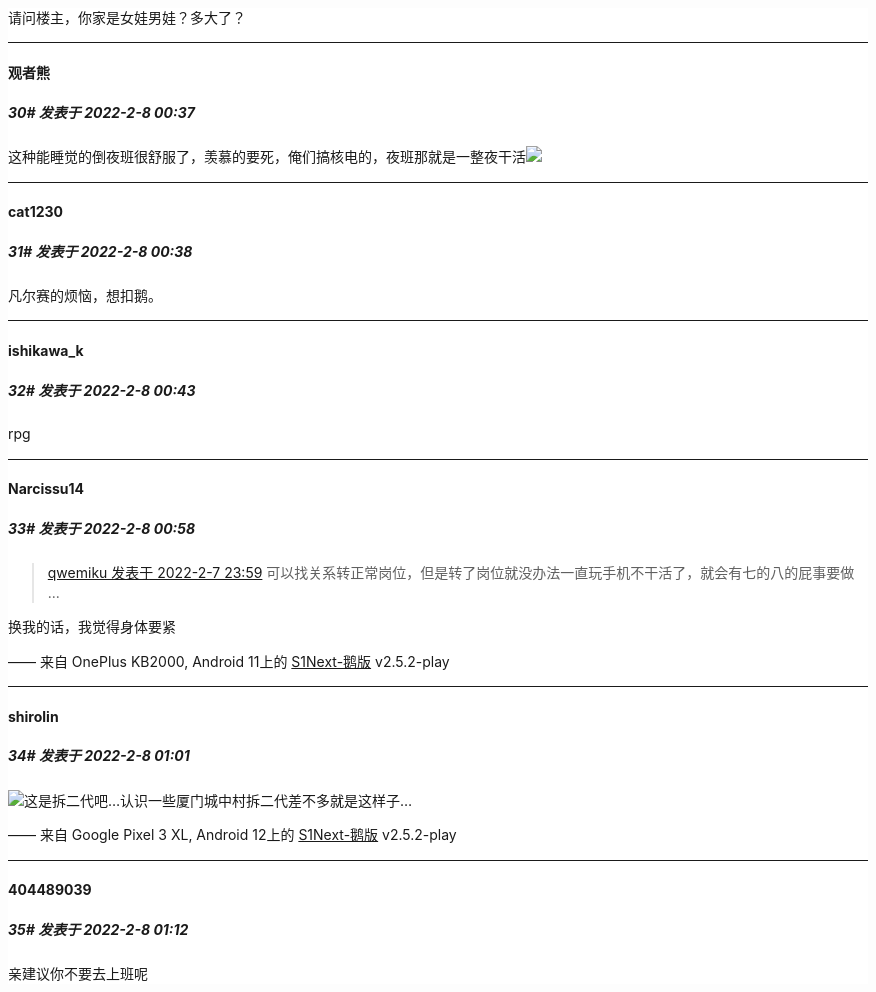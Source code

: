 请问楼主，你家是女娃男娃？多大了？

*****

####  观者熊  
##### 30#       发表于 2022-2-8 00:37

这种能睡觉的倒夜班很舒服了，羡慕的要死，俺们搞核电的，夜班那就是一整夜干活<img src="https://static.saraba1st.com/image/smiley/face2017/144.png" referrerpolicy="no-referrer">



*****

####  cat1230  
##### 31#       发表于 2022-2-8 00:38

凡尔赛的烦恼，想扣鹅。

*****

####  ishikawa_k  
##### 32#       发表于 2022-2-8 00:43

rpg

*****

####  Narcissu14  
##### 33#       发表于 2022-2-8 00:58

<blockquote><a href="httphttps://bbs.saraba1st.com/2b/forum.php?mod=redirect&amp;goto=findpost&amp;pid=54585681&amp;ptid=2051295" target="_blank">qwemiku 发表于 2022-2-7 23:59</a>
可以找关系转正常岗位，但是转了岗位就没办法一直玩手机不干活了，就会有七的八的屁事要做 ...</blockquote>
换我的话，我觉得身体要紧

—— 来自 OnePlus KB2000, Android 11上的 [S1Next-鹅版](https://github.com/ykrank/S1-Next/releases) v2.5.2-play

*****

####  shirolin  
##### 34#       发表于 2022-2-8 01:01

<img src="https://static.saraba1st.com/image/smiley/face2017/001.png" referrerpolicy="no-referrer">这是拆二代吧…认识一些厦门城中村拆二代差不多就是这样子…

—— 来自 Google Pixel 3 XL, Android 12上的 [S1Next-鹅版](https://github.com/ykrank/S1-Next/releases) v2.5.2-play

*****

####  404489039  
##### 35#       发表于 2022-2-8 01:12

亲建议你不要去上班呢
